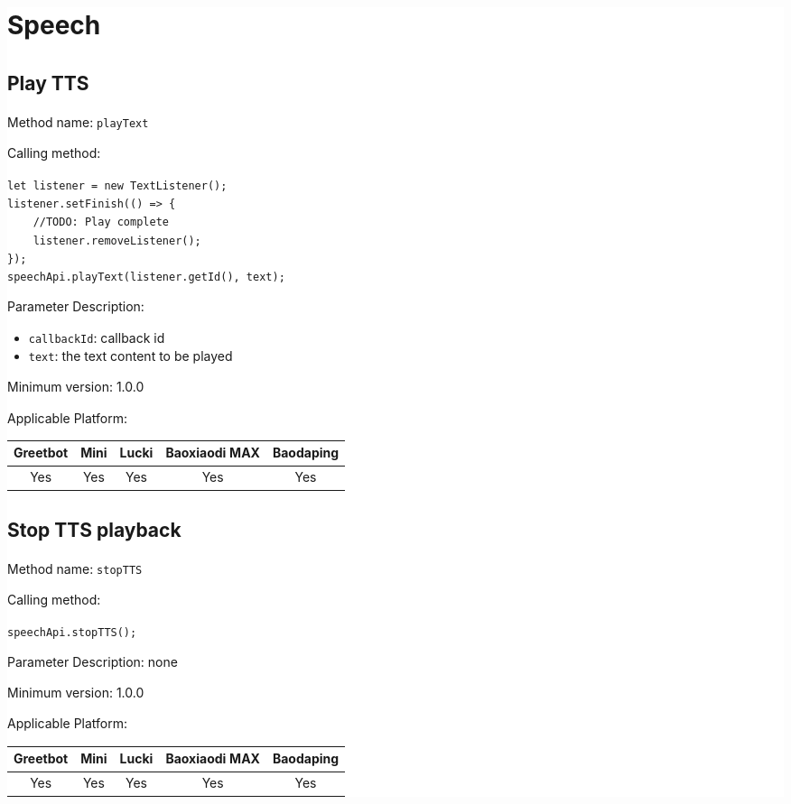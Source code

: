 </div>



# Speech

## Play TTS

Method name: `playText`

Calling method:

```
let listener = new TextListener();
listener.setFinish(() => {
    //TODO: Play complete
    listener.removeListener();
});
speechApi.playText(listener.getId(), text);
```

Parameter Description:

- `callbackId`: callback id
- `text`: the text content to be played

Minimum version: 1.0.0

Applicable Platform:

<div class="fixed-table bordered-table">

|Greetbot|Mini|Lucki|Baoxiaodi MAX|Baodaping|
|:-:|:-:|:-:|:-:|:-:|
|Yes|Yes|Yes|Yes|Yes|

</div>

## Stop TTS playback
Method name: `stopTTS`

Calling method:
```
speechApi.stopTTS();
```

Parameter Description: none

Minimum version: 1.0.0

Applicable Platform:

<div class="fixed-table bordered-table">

|Greetbot|Mini|Lucki|Baoxiaodi MAX|Baodaping|
|:-:|:-:|:-:|:-:|:-:|
|Yes|Yes|Yes|Yes|Yes|
